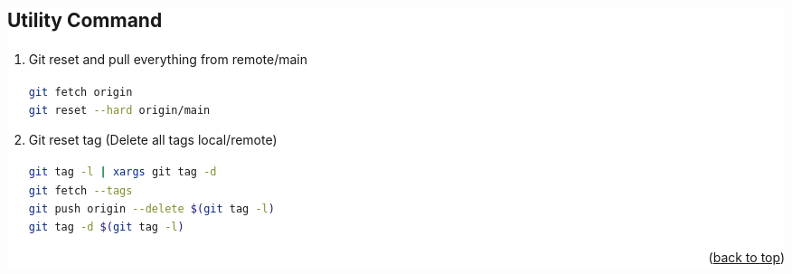 

## Utility Command

1. Git reset and pull everything from remote/main
   ```sh
   git fetch origin
   git reset --hard origin/main
   ```
2. Git reset tag (Delete all tags local/remote)
   ```sh
   git tag -l | xargs git tag -d
   git fetch --tags
   git push origin --delete $(git tag -l) 
   git tag -d $(git tag -l)
   ```
<p align="right">(<a href="#top">back to top</a>)</p>




[contributors-shield]: https://img.shields.io/github/contributors/github_username/repo_name.svg?style=for-the-badge
[contributors-url]: https://github.com/github_username/repo_name/graphs/contributors
[forks-shield]: https://img.shields.io/github/forks/github_username/repo_name.svg?style=for-the-badge
[forks-url]: https://github.com/github_username/repo_name/network/members
[stars-shield]: https://img.shields.io/github/stars/github_username/repo_name.svg?style=for-the-badge
[stars-url]: https://github.com/github_username/repo_name/stargazers
[issues-shield]: https://img.shields.io/github/issues/github_username/repo_name.svg?style=for-the-badge
[issues-url]: https://github.com/github_username/repo_name/issues
[license-shield]: https://img.shields.io/github/license/github_username/repo_name.svg?style=for-the-badge
[license-url]: https://github.com/github_username/repo_name/blob/master/LICENSE.txt
[linkedin-shield]: https://img.shields.io/badge/-LinkedIn-black.svg?style=for-the-badge&logo=linkedin&colorB=555
[linkedin-url]: https://linkedin.com/in/linkedin_username
[product-screenshot]: images/screenshot.png
